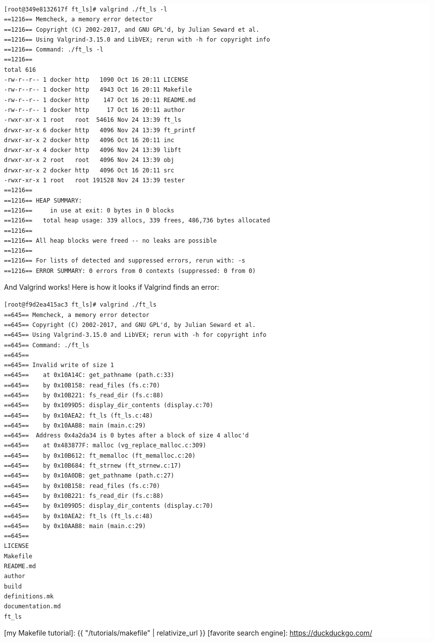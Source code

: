 ```
[root@349e8132617f ft_ls]# valgrind ./ft_ls -l
==1216== Memcheck, a memory error detector
==1216== Copyright (C) 2002-2017, and GNU GPL'd, by Julian Seward et al.
==1216== Using Valgrind-3.15.0 and LibVEX; rerun with -h for copyright info
==1216== Command: ./ft_ls -l
==1216==
total 616
-rw-r--r-- 1 docker http   1090 Oct 16 20:11 LICENSE
-rw-r--r-- 1 docker http   4943 Oct 16 20:11 Makefile
-rw-r--r-- 1 docker http    147 Oct 16 20:11 README.md
-rw-r--r-- 1 docker http     17 Oct 16 20:11 author
-rwxr-xr-x 1 root   root  54616 Nov 24 13:39 ft_ls
drwxr-xr-x 6 docker http   4096 Nov 24 13:39 ft_printf
drwxr-xr-x 2 docker http   4096 Oct 16 20:11 inc
drwxr-xr-x 4 docker http   4096 Nov 24 13:39 libft
drwxr-xr-x 2 root   root   4096 Nov 24 13:39 obj
drwxr-xr-x 2 docker http   4096 Oct 16 20:11 src
-rwxr-xr-x 1 root   root 191528 Nov 24 13:39 tester
==1216==
==1216== HEAP SUMMARY:
==1216==     in use at exit: 0 bytes in 0 blocks
==1216==   total heap usage: 339 allocs, 339 frees, 486,736 bytes allocated
==1216==
==1216== All heap blocks were freed -- no leaks are possible
==1216==
==1216== For lists of detected and suppressed errors, rerun with: -s
==1216== ERROR SUMMARY: 0 errors from 0 contexts (suppressed: 0 from 0)
```

And Valgrind works! Here is how it looks if Valgrind finds an error:

```
[root@f9d2ea415ac3 ft_ls]# valgrind ./ft_ls
==645== Memcheck, a memory error detector
==645== Copyright (C) 2002-2017, and GNU GPL'd, by Julian Seward et al.
==645== Using Valgrind-3.15.0 and LibVEX; rerun with -h for copyright info
==645== Command: ./ft_ls
==645==
==645== Invalid write of size 1
==645==    at 0x10A14C: get_pathname (path.c:33)
==645==    by 0x10B158: read_files (fs.c:70)
==645==    by 0x10B221: fs_read_dir (fs.c:88)
==645==    by 0x1099D5: display_dir_contents (display.c:70)
==645==    by 0x10AEA2: ft_ls (ft_ls.c:48)
==645==    by 0x10AAB8: main (main.c:29)
==645==  Address 0x4a2da34 is 0 bytes after a block of size 4 alloc'd
==645==    at 0x483877F: malloc (vg_replace_malloc.c:309)
==645==    by 0x10B612: ft_memalloc (ft_memalloc.c:20)
==645==    by 0x10B684: ft_strnew (ft_strnew.c:17)
==645==    by 0x10A0DB: get_pathname (path.c:27)
==645==    by 0x10B158: read_files (fs.c:70)
==645==    by 0x10B221: fs_read_dir (fs.c:88)
==645==    by 0x1099D5: display_dir_contents (display.c:70)
==645==    by 0x10AEA2: ft_ls (ft_ls.c:48)
==645==    by 0x10AAB8: main (main.c:29)
==645==
LICENSE
Makefile
README.md
author
build
definitions.mk
documentation.md
ft_ls
```

[ifdef]: https://git.sr.ht/~nloomans/minishell/tree/2a05412dd738b8f4fd3094cf44098b350252b95f/src/builtin/cd.c#L15
[Valgrind]: https://www.valgrind.org/
[work in progress]: https://github.com/sowson/valgrind
[Docker]: https://docs.docker.com/engine/docker-overview/
[many tutorials]: https://github.com/docker/labs/blob/master/beginner/chapters/alpine.md
[Codam]: https://www.codam.nl/en/
[run at startup]: https://stackoverflow.com/c/42network/a/75/521
[docker-run(1)]: https://docs.docker.com/engine/reference/run/
[criterion]: https://github.com/Snaipe/Criterion
[my Makefile tutorial]: {{ "/tutorials/makefile" | relativize_url }}
[favorite search engine]: https://duckduckgo.com/